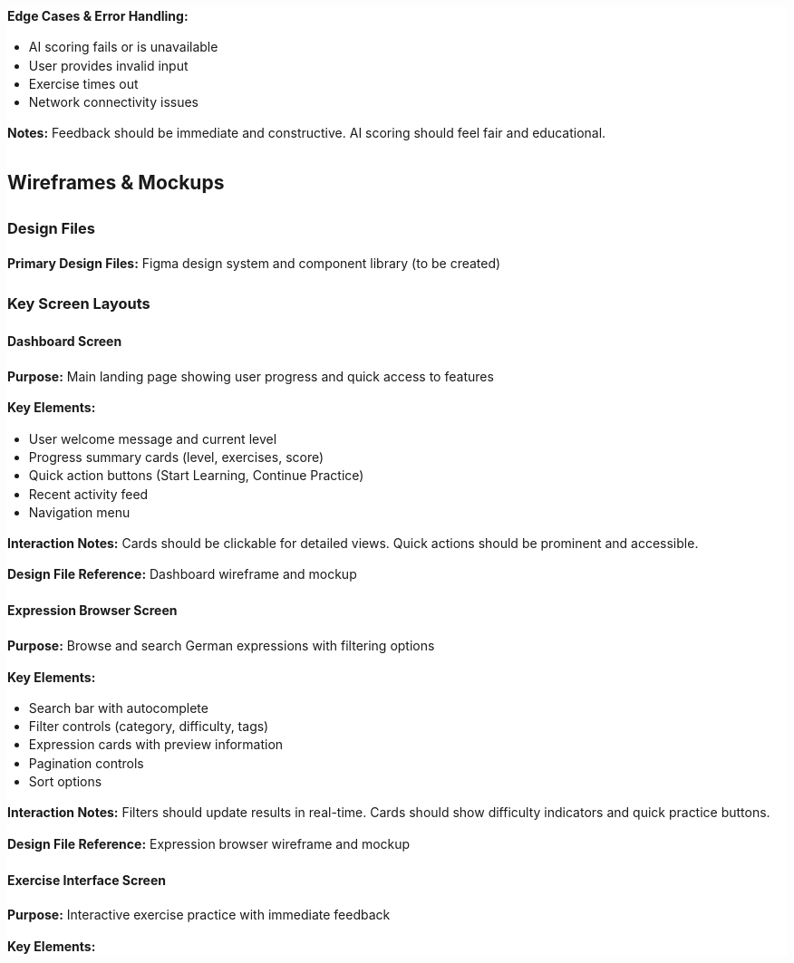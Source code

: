 **Edge Cases & Error Handling:**

- AI scoring fails or is unavailable
- User provides invalid input
- Exercise times out
- Network connectivity issues

**Notes:** Feedback should be immediate and constructive. AI scoring should feel fair and educational.

## **Wireframes & Mockups**

### **Design Files**

**Primary Design Files:** Figma design system and component library (to be created)

### **Key Screen Layouts**

#### **Dashboard Screen**

**Purpose:** Main landing page showing user progress and quick access to features

**Key Elements:**

- User welcome message and current level
- Progress summary cards (level, exercises, score)
- Quick action buttons (Start Learning, Continue Practice)
- Recent activity feed
- Navigation menu

**Interaction Notes:** Cards should be clickable for detailed views. Quick actions should be prominent and accessible.

**Design File Reference:** Dashboard wireframe and mockup

#### **Expression Browser Screen**

**Purpose:** Browse and search German expressions with filtering options

**Key Elements:**

- Search bar with autocomplete
- Filter controls (category, difficulty, tags)
- Expression cards with preview information
- Pagination controls
- Sort options

**Interaction Notes:** Filters should update results in real-time. Cards should show difficulty indicators and quick practice buttons.

**Design File Reference:** Expression browser wireframe and mockup

#### **Exercise Interface Screen**

**Purpose:** Interactive exercise practice with immediate feedback

**Key Elements:**
